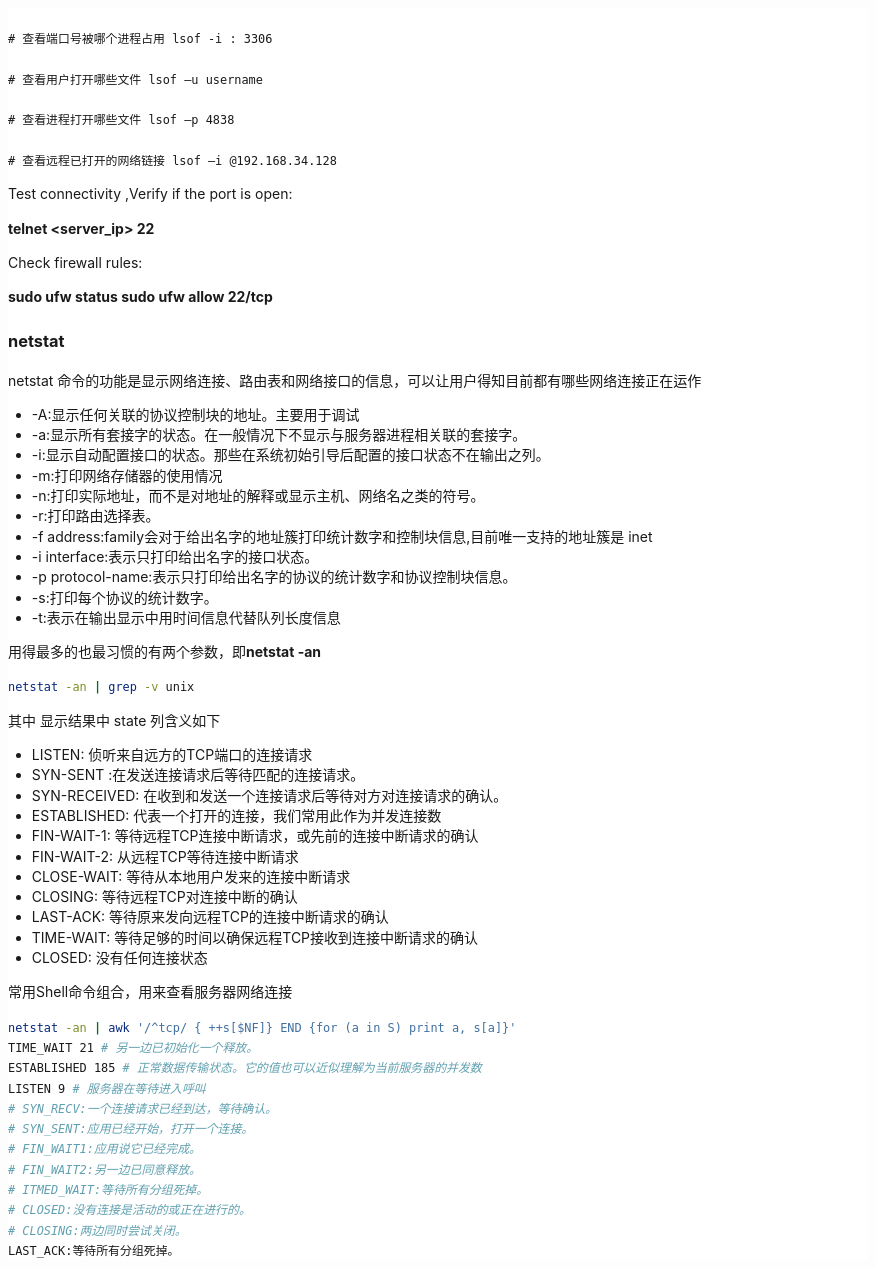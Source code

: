 ```shell

# 查看端口号被哪个进程占用 lsof -i : 3306

# 查看用户打开哪些文件 lsof –u username

# 查看进程打开哪些文件 lsof –p 4838

# 查看远程已打开的网络链接 lsof –i @192.168.34.128
```

Test connectivity ,Verify if the port is open:

**telnet <server_ip> 22**

Check firewall rules:

**sudo ufw status sudo ufw allow 22/tcp**


### netstat

netstat 命令的功能是显示网络连接、路由表和网络接口的信息，可以让用户得知目前都有哪些网络连接正在运作

- -A:显示任何关联的协议控制块的地址。主要用于调试
- -a:显示所有套接字的状态。在一般情况下不显示与服务器进程相关联的套接字。
- -i:显示自动配置接口的状态。那些在系统初始引导后配置的接口状态不在输出之列。
- -m:打印网络存储器的使用情况
- -n:打印实际地址，而不是对地址的解释或显示主机、网络名之类的符号。
- -r:打印路由选择表。
- -f address:family会对于给出名字的地址簇打印统计数字和控制块信息,目前唯一支持的地址簇是 inet
- -i interface:表示只打印给出名字的接口状态。
- -p protocol-name:表示只打印给出名字的协议的统计数字和协议控制块信息。
- -s:打印每个协议的统计数字。
- -t:表示在输出显示中用时间信息代替队列长度信息

用得最多的也最习惯的有两个参数，即**netstat -an**
```bash
netstat -an | grep -v unix
```
其中 显示结果中 state 列含义如下

- LISTEN: 侦听来自远方的TCP端口的连接请求
- SYN-SENT :在发送连接请求后等待匹配的连接请求。
- SYN-RECEIVED: 在收到和发送一个连接请求后等待对方对连接请求的确认。
- ESTABLISHED: 代表一个打开的连接，我们常用此作为并发连接数
- FIN-WAIT-1: 等待远程TCP连接中断请求，或先前的连接中断请求的确认
- FIN-WAIT-2: 从远程TCP等待连接中断请求
- CLOSE-WAIT: 等待从本地用户发来的连接中断请求
- CLOSING: 等待远程TCP对连接中断的确认
- LAST-ACK: 等待原来发向远程TCP的连接中断请求的确认
- TIME-WAIT: 等待足够的时间以确保远程TCP接收到连接中断请求的确认
- CLOSED: 没有任何连接状态

常用Shell命令组合，用来查看服务器网络连接
```sh
netstat -an | awk '/^tcp/ { ++s[$NF]} END {for (a in S) print a, s[a]}'
TIME_WAIT 21 # 另一边已初始化一个释放。
ESTABLISHED 185 # 正常数据传输状态。它的值也可以近似理解为当前服务器的并发数
LISTEN 9 # 服务器在等待进入呼叫
# SYN_RECV:一个连接请求已经到达，等待确认。
# SYN_SENT:应用已经开始，打开一个连接。
# FIN_WAIT1:应用说它已经完成。
# FIN_WAIT2:另一边已同意释放。
# ITMED_WAIT:等待所有分组死掉。
# CLOSED:没有连接是活动的或正在进行的。
# CLOSING:两边同时尝试关闭。
LAST_ACK:等待所有分组死掉。
```